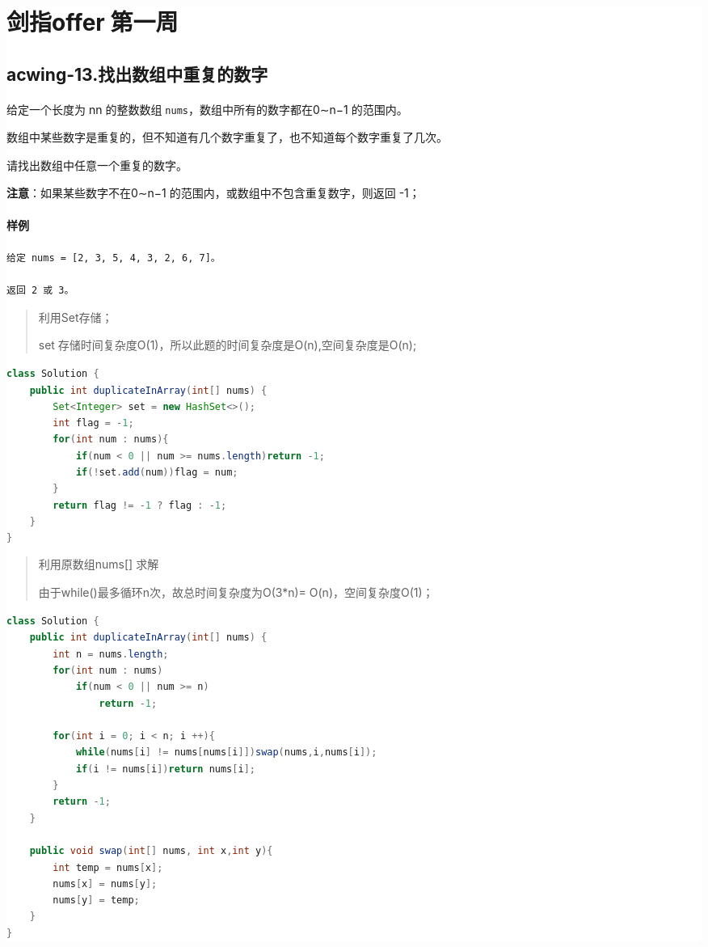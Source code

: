 # 剑指offer 第一周

## acwing-13.找出数组中重复的数字

给定一个长度为 nn 的整数数组 `nums`，数组中所有的数字都在0∼n−1 的范围内。

数组中某些数字是重复的，但不知道有几个数字重复了，也不知道每个数字重复了几次。

请找出数组中任意一个重复的数字。

**注意**：如果某些数字不在0∼n−1 的范围内，或数组中不包含重复数字，则返回 -1；

#### 样例

```
给定 nums = [2, 3, 5, 4, 3, 2, 6, 7]。

返回 2 或 3。
```

> 利用Set存储；
>
> set 存储时间复杂度O(1)，所以此题的时间复杂度是O(n),空间复杂度是O(n);

```java
class Solution {
    public int duplicateInArray(int[] nums) {
        Set<Integer> set = new HashSet<>();
        int flag = -1;
        for(int num : nums){
            if(num < 0 || num >= nums.length)return -1;
            if(!set.add(num))flag = num;
        }
        return flag != -1 ? flag : -1;
    }
}
```

> 利用原数组nums[] 求解
>
> 由于while()最多循环n次，故总时间复杂度为O(3*n)= O(n)，空间复杂度O(1)；

```java
class Solution {
    public int duplicateInArray(int[] nums) {
        int n = nums.length;
        for(int num : nums)
            if(num < 0 || num >= n)
                return -1;
                
        for(int i = 0; i < n; i ++){
            while(nums[i] != nums[nums[i]])swap(nums,i,nums[i]);
            if(i != nums[i])return nums[i];
        }
        return -1;
    }
    
    public void swap(int[] nums, int x,int y){
        int temp = nums[x];
        nums[x] = nums[y];
        nums[y] = temp;
    }
}
```
